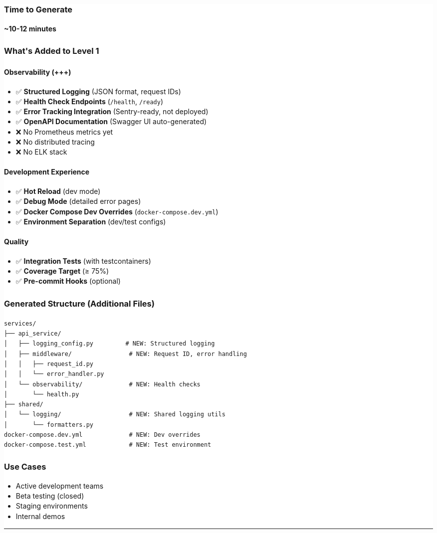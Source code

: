 ### Time to Generate
**~10-12 minutes**

### What's Added to Level 1

#### Observability (+++)
- ✅ **Structured Logging** (JSON format, request IDs)
- ✅ **Health Check Endpoints** (`/health`, `/ready`)
- ✅ **Error Tracking Integration** (Sentry-ready, not deployed)
- ✅ **OpenAPI Documentation** (Swagger UI auto-generated)
- ❌ No Prometheus metrics yet
- ❌ No distributed tracing
- ❌ No ELK stack

#### Development Experience
- ✅ **Hot Reload** (dev mode)
- ✅ **Debug Mode** (detailed error pages)
- ✅ **Docker Compose Dev Overrides** (`docker-compose.dev.yml`)
- ✅ **Environment Separation** (dev/test configs)

#### Quality
- ✅ **Integration Tests** (with testcontainers)
- ✅ **Coverage Target** (≥ 75%)
- ✅ **Pre-commit Hooks** (optional)

### Generated Structure (Additional Files)

```
services/
├── api_service/
│   ├── logging_config.py         # NEW: Structured logging
│   ├── middleware/                # NEW: Request ID, error handling
│   │   ├── request_id.py
│   │   └── error_handler.py
│   └── observability/             # NEW: Health checks
│       └── health.py
├── shared/
│   └── logging/                   # NEW: Shared logging utils
│       └── formatters.py
docker-compose.dev.yml             # NEW: Dev overrides
docker-compose.test.yml            # NEW: Test environment
```

### Use Cases
- Active development teams
- Beta testing (closed)
- Staging environments
- Internal demos

---
